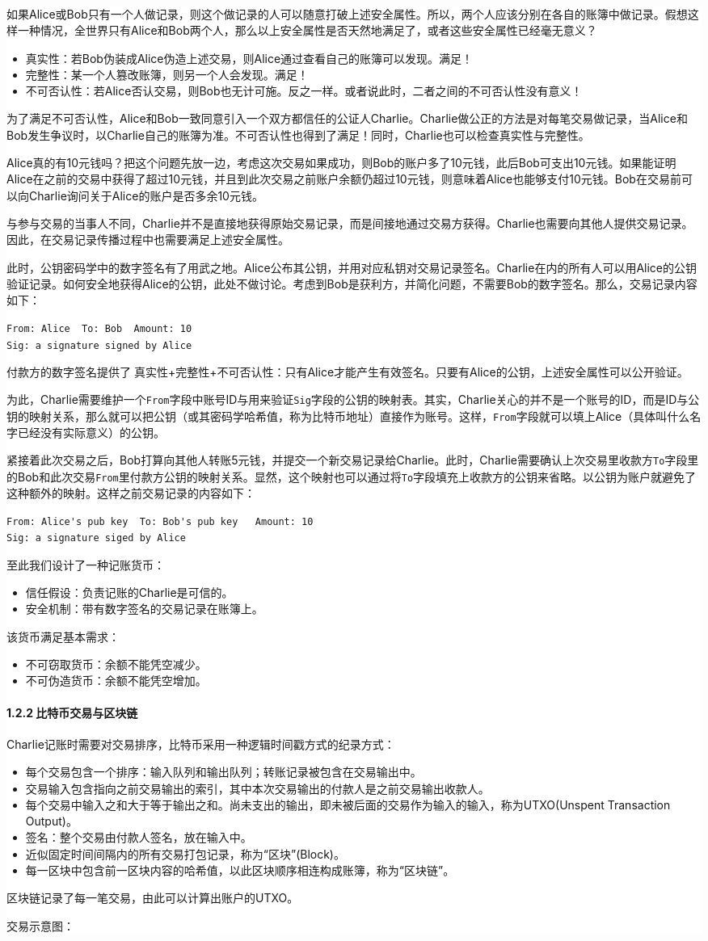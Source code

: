如果Alice或Bob只有一个人做记录，则这个做记录的人可以随意打破上述安全属性。所以，两个人应该分别在各自的账簿中做记录。假想这样一种情况，全世界只有Alice和Bob两个人，那么以上安全属性是否天然地满足了，或者这些安全属性已经毫无意义？

- 真实性：若Bob伪装成Alice伪造上述交易，则Alice通过查看自己的账簿可以发现。满足！
- 完整性：某一个人篡改账簿，则另一个人会发现。满足！
- 不可否认性：若Alice否认交易，则Bob也无计可施。反之一样。或者说此时，二者之间的不可否认性没有意义！

为了满足不可否认性，Alice和Bob一致同意引入一个双方都信任的公证人Charlie。Charlie做公正的方法是对每笔交易做记录，当Alice和Bob发生争议时，以Charlie自己的账簿为准。不可否认性也得到了满足！同时，Charlie也可以检查真实性与完整性。

Alice真的有10元钱吗？把这个问题先放一边，考虑这次交易如果成功，则Bob的账户多了10元钱，此后Bob可支出10元钱。如果能证明Alice在之前的交易中获得了超过10元钱，并且到此次交易之前账户余额仍超过10元钱，则意味着Alice也能够支付10元钱。Bob在交易前可以向Charlie询问关于Alice的账户是否多余10元钱。

与参与交易的当事人不同，Charlie并不是直接地获得原始交易记录，而是间接地通过交易方获得。Charlie也需要向其他人提供交易记录。因此，在交易记录传播过程中也需要满足上述安全属性。

此时，公钥密码学中的数字签名有了用武之地。Alice公布其公钥，并用对应私钥对交易记录签名。Charlie在内的所有人可以用Alice的公钥验证记录。如何安全地获得Alice的公钥，此处不做讨论。考虑到Bob是获利方，并简化问题，不需要Bob的数字签名。那么，交易记录内容如下：

```
From: Alice  To: Bob  Amount: 10 
Sig: a signature signed by Alice
```

付款方的数字签名提供了 真实性+完整性+不可否认性：只有Alice才能产生有效签名。只要有Alice的公钥，上述安全属性可以公开验证。

为此，Charlie需要维护一个`From`字段中账号ID与用来验证`Sig`字段的公钥的映射表。其实，Charlie关心的并不是一个账号的ID，而是ID与公钥的映射关系，那么就可以把公钥（或其密码学哈希值，称为比特币地址）直接作为账号。这样，`From`字段就可以填上Alice（具体叫什么名字已经没有实际意义）的公钥。

紧接着此次交易之后，Bob打算向其他人转账5元钱，并提交一个新交易记录给Charlie。此时，Charlie需要确认上次交易里收款方`To`字段里的Bob和此次交易`From`里付款方公钥的映射关系。显然，这个映射也可以通过将`To`字段填充上收款方的公钥来省略。以公钥为账户就避免了这种额外的映射。这样之前交易记录的内容如下：

```
From: Alice's pub key  To: Bob's pub key   Amount: 10
Sig: a signature siged by Alice
```

至此我们设计了一种记账货币：

- 信任假设：负责记账的Charlie是可信的。
- 安全机制：带有数字签名的交易记录在账簿上。

该货币满足基本需求：

- 不可窃取货币：余额不能凭空减少。
- 不可伪造货币：余额不能凭空增加。

#### 1.2.2 比特币交易与区块链

Charlie记账时需要对交易排序，比特币采用一种逻辑时间戳方式的纪录方式：

- 每个交易包含一个排序：输入队列和输出队列；转账记录被包含在交易输出中。
- 交易输入包含指向之前交易输出的索引，其中本次交易输出的付款人是之前交易输出收款人。
- 每个交易中输入之和大于等于输出之和。尚未支出的输出，即未被后面的交易作为输入的输入，称为UTXO(Unspent Transaction Output)。
- 签名：整个交易由付款人签名，放在输入中。
- 近似固定时间间隔内的所有交易打包记录，称为“区块”(Block)。
- 每一区块中包含前一区块内容的哈希值，以此区块顺序相连构成账簿，称为“区块链”。

区块链记录了每一笔交易，由此可以计算出账户的UTXO。

交易示意图：
